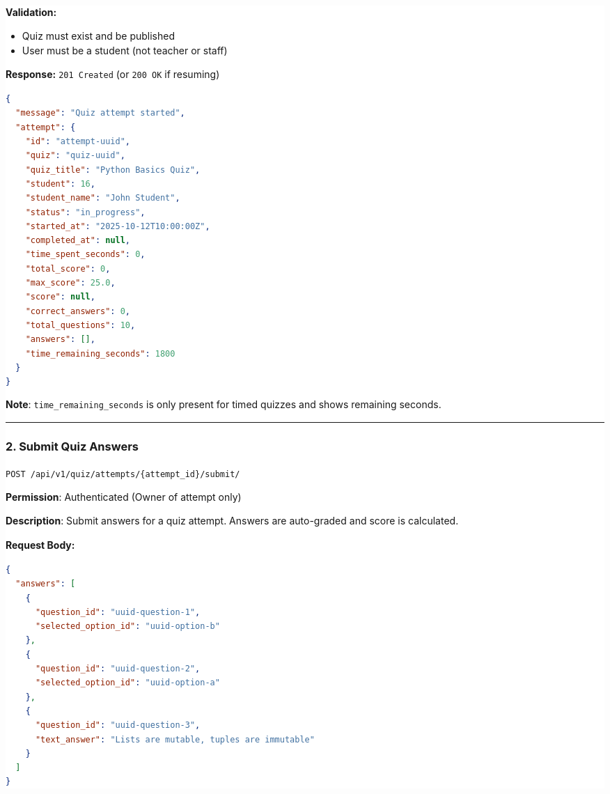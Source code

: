 **Validation:**
- Quiz must exist and be published
- User must be a student (not teacher or staff)

**Response:** `201 Created` (or `200 OK` if resuming)
```json
{
  "message": "Quiz attempt started",
  "attempt": {
    "id": "attempt-uuid",
    "quiz": "quiz-uuid",
    "quiz_title": "Python Basics Quiz",
    "student": 16,
    "student_name": "John Student",
    "status": "in_progress",
    "started_at": "2025-10-12T10:00:00Z",
    "completed_at": null,
    "time_spent_seconds": 0,
    "total_score": 0,
    "max_score": 25.0,
    "score": null,
    "correct_answers": 0,
    "total_questions": 10,
    "answers": [],
    "time_remaining_seconds": 1800
  }
}
```

**Note**: `time_remaining_seconds` is only present for timed quizzes and shows remaining seconds.

---

### 2. Submit Quiz Answers
```http
POST /api/v1/quiz/attempts/{attempt_id}/submit/
```

**Permission**: Authenticated (Owner of attempt only)

**Description**: Submit answers for a quiz attempt. Answers are auto-graded and score is calculated.

**Request Body:**
```json
{
  "answers": [
    {
      "question_id": "uuid-question-1",
      "selected_option_id": "uuid-option-b"
    },
    {
      "question_id": "uuid-question-2",
      "selected_option_id": "uuid-option-a"
    },
    {
      "question_id": "uuid-question-3",
      "text_answer": "Lists are mutable, tuples are immutable"
    }
  ]
}
```
